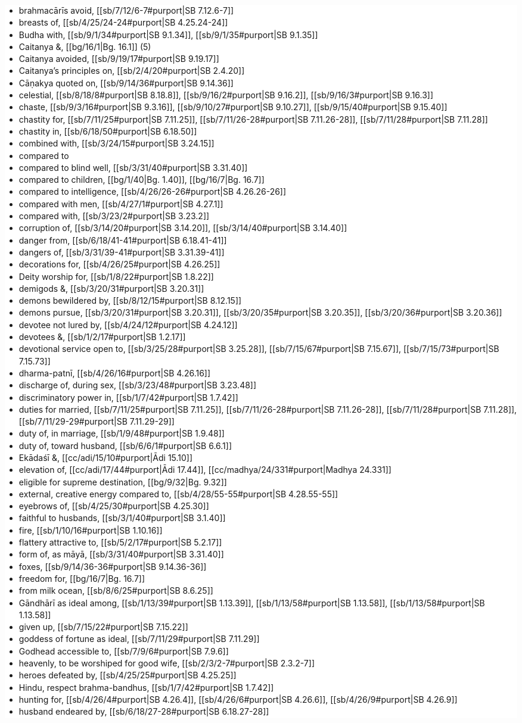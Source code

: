 * brahmacārīs avoid, [[sb/7/12/6-7#purport|SB 7.12.6-7]]
* breasts of, [[sb/4/25/24-24#purport|SB 4.25.24-24]]
* Budha with, [[sb/9/1/34#purport|SB 9.1.34]], [[sb/9/1/35#purport|SB 9.1.35]]
* Caitanya &, [[bg/16/1|Bg. 16.1]] (5)
* Caitanya avoided, [[sb/9/19/17#purport|SB 9.19.17]]
* Caitanya’s principles on, [[sb/2/4/20#purport|SB 2.4.20]]
* Cāṇakya quoted on, [[sb/9/14/36#purport|SB 9.14.36]]
* celestial, [[sb/8/18/8#purport|SB 8.18.8]], [[sb/9/16/2#purport|SB 9.16.2]], [[sb/9/16/3#purport|SB 9.16.3]]
* chaste, [[sb/9/3/16#purport|SB 9.3.16]], [[sb/9/10/27#purport|SB 9.10.27]], [[sb/9/15/40#purport|SB 9.15.40]]
* chastity for, [[sb/7/11/25#purport|SB 7.11.25]], [[sb/7/11/26-28#purport|SB 7.11.26-28]], [[sb/7/11/28#purport|SB 7.11.28]]
* chastity in, [[sb/6/18/50#purport|SB 6.18.50]]
* combined with, [[sb/3/24/15#purport|SB 3.24.15]]
* compared to
* compared to blind well, [[sb/3/31/40#purport|SB 3.31.40]]
* compared to children, [[bg/1/40|Bg. 1.40]], [[bg/16/7|Bg. 16.7]]
* compared to intelligence, [[sb/4/26/26-26#purport|SB 4.26.26-26]]
* compared with men, [[sb/4/27/1#purport|SB 4.27.1]]
* compared with, [[sb/3/23/2#purport|SB 3.23.2]]
* corruption of, [[sb/3/14/20#purport|SB 3.14.20]], [[sb/3/14/40#purport|SB 3.14.40]]
* danger from, [[sb/6/18/41-41#purport|SB 6.18.41-41]]
* dangers of, [[sb/3/31/39-41#purport|SB 3.31.39-41]]
* decorations for, [[sb/4/26/25#purport|SB 4.26.25]]
* Deity worship for, [[sb/1/8/22#purport|SB 1.8.22]]
* demigods &, [[sb/3/20/31#purport|SB 3.20.31]]
* demons bewildered by, [[sb/8/12/15#purport|SB 8.12.15]]
* demons pursue, [[sb/3/20/31#purport|SB 3.20.31]], [[sb/3/20/35#purport|SB 3.20.35]], [[sb/3/20/36#purport|SB 3.20.36]]
* devotee not lured by, [[sb/4/24/12#purport|SB 4.24.12]]
* devotees &, [[sb/1/2/17#purport|SB 1.2.17]]
* devotional service open to, [[sb/3/25/28#purport|SB 3.25.28]], [[sb/7/15/67#purport|SB 7.15.67]], [[sb/7/15/73#purport|SB 7.15.73]]
* dharma-patnī, [[sb/4/26/16#purport|SB 4.26.16]]
* discharge of, during sex, [[sb/3/23/48#purport|SB 3.23.48]]
* discriminatory power in, [[sb/1/7/42#purport|SB 1.7.42]]
* duties for married, [[sb/7/11/25#purport|SB 7.11.25]], [[sb/7/11/26-28#purport|SB 7.11.26-28]], [[sb/7/11/28#purport|SB 7.11.28]], [[sb/7/11/29-29#purport|SB 7.11.29-29]]
* duty of, in marriage, [[sb/1/9/48#purport|SB 1.9.48]]
* duty of, toward husband, [[sb/6/6/1#purport|SB 6.6.1]]
* Ekādaśī &, [[cc/adi/15/10#purport|Ādi 15.10]]
* elevation of, [[cc/adi/17/44#purport|Ādi 17.44]], [[cc/madhya/24/331#purport|Madhya 24.331]]
* eligible for supreme destination, [[bg/9/32|Bg. 9.32]]
* external, creative energy compared to, [[sb/4/28/55-55#purport|SB 4.28.55-55]]
* eyebrows of, [[sb/4/25/30#purport|SB 4.25.30]]
* faithful to husbands, [[sb/3/1/40#purport|SB 3.1.40]]
* fire, [[sb/1/10/16#purport|SB 1.10.16]]
* flattery attractive to, [[sb/5/2/17#purport|SB 5.2.17]]
* form of, as māyā, [[sb/3/31/40#purport|SB 3.31.40]]
* foxes, [[sb/9/14/36-36#purport|SB 9.14.36-36]]
* freedom for, [[bg/16/7|Bg. 16.7]]
* from milk ocean, [[sb/8/6/25#purport|SB 8.6.25]]
* Gāndhārī as ideal among, [[sb/1/13/39#purport|SB 1.13.39]], [[sb/1/13/58#purport|SB 1.13.58]], [[sb/1/13/58#purport|SB 1.13.58]]
* given up, [[sb/7/15/22#purport|SB 7.15.22]]
* goddess of fortune as ideal, [[sb/7/11/29#purport|SB 7.11.29]]
* Godhead accessible to, [[sb/7/9/6#purport|SB 7.9.6]]
* heavenly, to be worshiped for good wife, [[sb/2/3/2-7#purport|SB 2.3.2-7]]
* heroes defeated by, [[sb/4/25/25#purport|SB 4.25.25]]
* Hindu, respect brahma-bandhus, [[sb/1/7/42#purport|SB 1.7.42]]
* hunting for, [[sb/4/26/4#purport|SB 4.26.4]], [[sb/4/26/6#purport|SB 4.26.6]], [[sb/4/26/9#purport|SB 4.26.9]]
* husband endeared by, [[sb/6/18/27-28#purport|SB 6.18.27-28]]